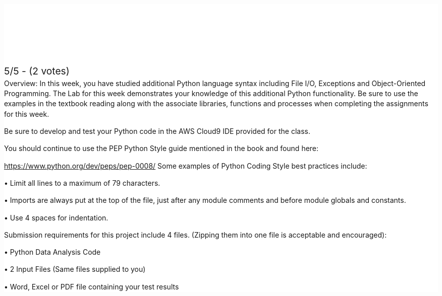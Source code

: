 <div class="kksr-stars-active" style="width: 138px;">
            <div class="kksr-star" style="padding-right: 4px">


<div class="kksr-icon" style="width: 24px; height: 24px;"></div>
        </div>
            <div class="kksr-star" style="padding-right: 4px">


<div class="kksr-icon" style="width: 24px; height: 24px;"></div>
        </div>
            <div class="kksr-star" style="padding-right: 4px">


<div class="kksr-icon" style="width: 24px; height: 24px;"></div>
        </div>
            <div class="kksr-star" style="padding-right: 4px">


<div class="kksr-icon" style="width: 24px; height: 24px;"></div>
        </div>
            <div class="kksr-star" style="padding-right: 4px">


<div class="kksr-icon" style="width: 24px; height: 24px;"></div>
        </div>
    </div>
</div>


<div class="kksr-legend" style="font-size: 19.2px;">
            5/5 - (2 votes)    </div>
    </div>
Overview: In this week, you have studied additional Python language syntax including File I/O, Exceptions and Object-Oriented Programming. The Lab for this week demonstrates your knowledge of this additional Python functionality. Be sure to use the examples in the textbook reading along with the associate libraries, functions and processes when completing the assignments for this week.

Be sure to develop and test your Python code in the AWS Cloud9 IDE provided for the class.

You should continue to use the PEP Python Style guide mentioned in the book and found here:

https://www.python.org/dev/peps/pep-0008/ Some examples of Python Coding Style best practices include:

• Limit all lines to a maximum of 79 characters.

• Imports are always put at the top of the file, just after any module comments and before module globals and constants.

• Use 4 spaces for indentation.

Submission requirements for this project include 4 files. (Zipping them into one file is acceptable and encouraged):

• Python Data Analysis Code

• 2 Input Files (Same files supplied to you)

• Word, Excel or PDF file containing your test results
